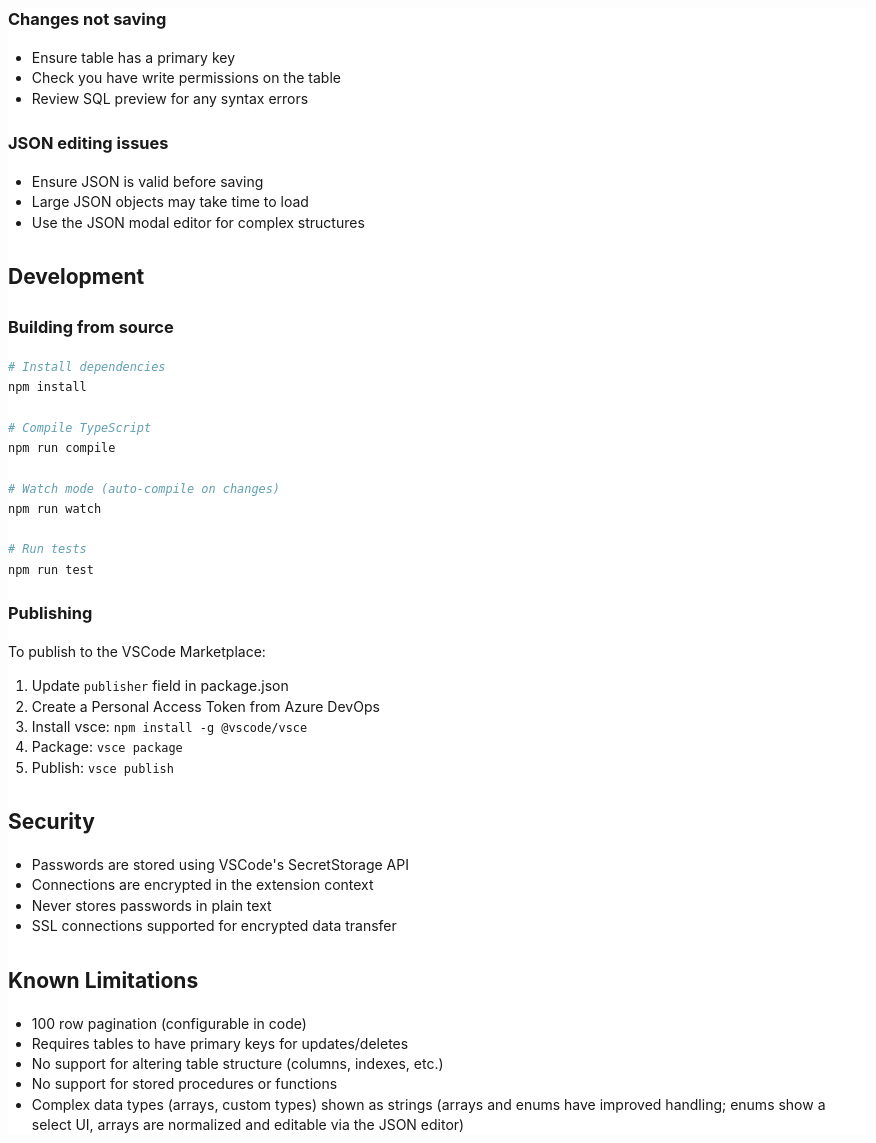 ### Changes not saving
- Ensure table has a primary key
- Check you have write permissions on the table
- Review SQL preview for any syntax errors

### JSON editing issues
- Ensure JSON is valid before saving
- Large JSON objects may take time to load
- Use the JSON modal editor for complex structures

## Development

### Building from source

```bash
# Install dependencies
npm install

# Compile TypeScript
npm run compile

# Watch mode (auto-compile on changes)
npm run watch

# Run tests
npm run test
```

### Publishing

To publish to the VSCode Marketplace:

1. Update `publisher` field in package.json
2. Create a Personal Access Token from Azure DevOps
3. Install vsce: `npm install -g @vscode/vsce`
4. Package: `vsce package`
5. Publish: `vsce publish`

## Security

- Passwords are stored using VSCode's SecretStorage API
- Connections are encrypted in the extension context
- Never stores passwords in plain text
- SSL connections supported for encrypted data transfer

## Known Limitations

- 100 row pagination (configurable in code)
- Requires tables to have primary keys for updates/deletes
- No support for altering table structure (columns, indexes, etc.)
- No support for stored procedures or functions
- Complex data types (arrays, custom types) shown as strings (arrays and enums have improved handling; enums show a select UI, arrays are normalized and editable via the JSON editor)
